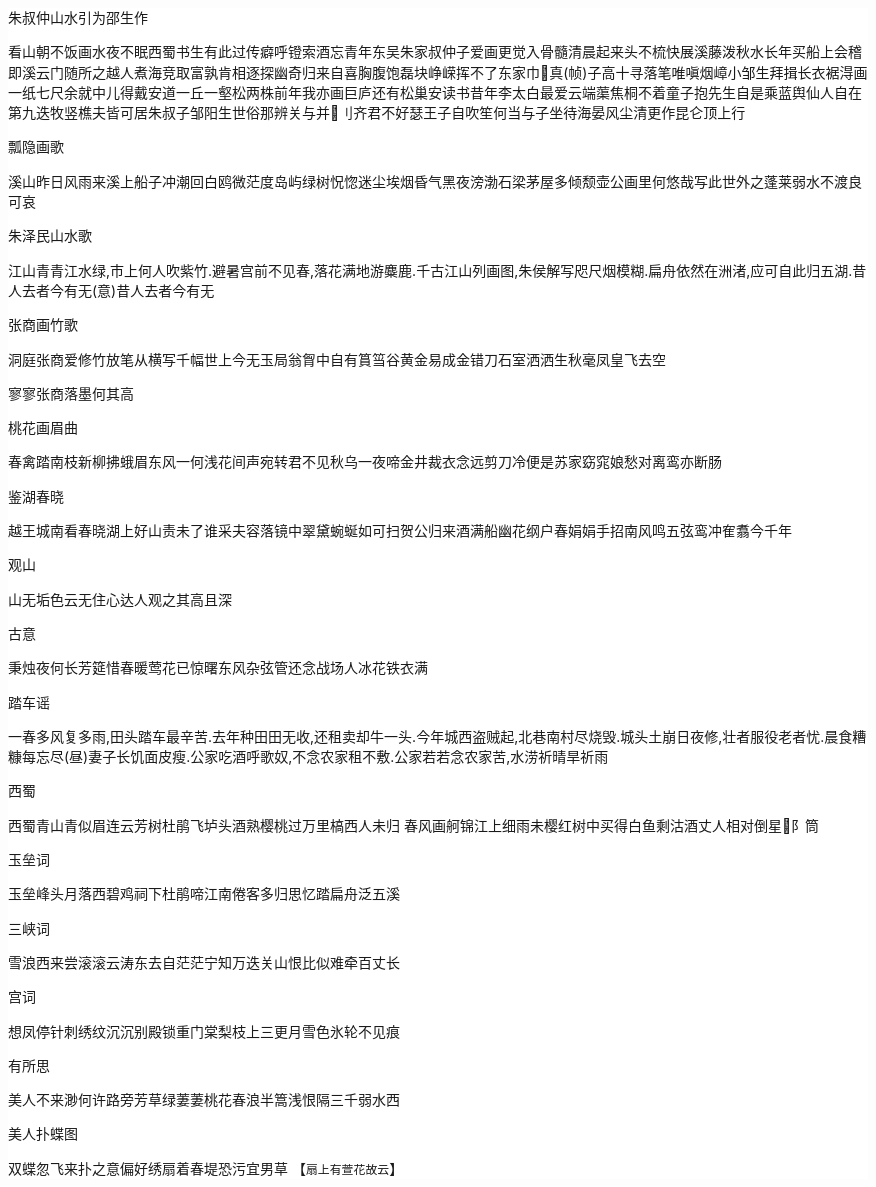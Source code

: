 朱叔仲山水引为邵生作  

看山朝不饭画水夜不眠西蜀书生有此过传癖呼镫索酒忘青年东吴朱家叔仲子爱画更觉入骨髓清晨起来头不梳快展溪藤泼秋水长年买船上会稽即溪云门随所之越人煮海竞取富孰肯相逐探幽奇归来自喜胸腹饱磊块峥嵘挥不了东家巾&#63140;真(帧)子高十寻落笔唯嗔烟嶂小邹生拜揖长衣裾淂画一纸七尺余就中儿得戴安道一丘一壑松两株前年我亦画巨庐还有松巢安读书昔年李太白最爱云端蕖焦桐不着童子抱先生自是乘蓝舆仙人自在第九迭牧竖樵夫皆可居朱叔子邹阳生世俗那辨关与并&#63140;刂齐君不好瑟王子自吹笙何当与子坐待海晏风尘清更作昆仑顶上行  

瓢隐画歌  

溪山昨日风雨来溪上船子冲潮回白鸥微茫度岛屿绿树怳惚迷尘埃烟昏气黑夜滂渤石梁茅屋多倾颓壶公画里何悠哉写此世外之蓬莱弱水不渡良可哀  

朱泽民山水歌  

江山青青江水绿,市上何人吹紫竹.避暑宫前不见春,落花满地游麋鹿.千古江山列画图,朱侯解写咫尺烟模糊.扁舟依然在洲渚,应可自此归五湖.昔人去者今有无(意)昔人去者今有无  

张商画竹歌  

洞庭张商爱修竹放笔从横写千幅世上今无玉局翁胷中自有篔筜谷黄金易成金错刀石室洒洒生秋毫凤皇飞去空  

寥寥张商落墨何其高  

桃花画眉曲  

春禽踏南枝新柳拂蛾眉东风一何浅花间声宛转君不见秋乌一夜啼金井裁衣念远剪刀冷便是苏家窈窕娘愁对离鸾亦断肠  

鉴湖春晓  

越王城南看春晓湖上好山责未了谁采夫容落镜中翠黛蜿蜒如可扫贺公归来酒满船幽花纲户春娟娟手招南风鸣五弦鸾冲隺翥今千年  

观山  

山无垢色云无住心达人观之其高且深  

古意  

秉烛夜何长芳筵惜春暖莺花已惊曙东风杂弦管还念战场人冰花铁衣满  

踏车谣  

一春多风复多雨,田头踏车最辛苦.去年种田田无收,还租卖却牛一头.今年城西盗贼起,北巷南村尽烧毁.城头土崩日夜修,壮者服役老者忧.晨食糟糠每忘尽(昼)妻子长饥面皮瘦.公家吃酒呼歌奴,不念农家租不敷.公家若若念农家苦,水涝祈晴旱祈雨  

西蜀  

西蜀青山青似眉连云芳树杜鹃飞垆头酒熟樱桃过万里槁西人未归 春风画舸锦江上细雨未樱红树中买得白鱼剩沽酒丈人相对倒星&#63140;阝筒  

玉垒词  

玉垒峰头月落西碧鸡祠下杜鹃啼江南倦客多归思忆踏扁舟泛五溪  

三峡词  

雪浪西来尝滚滚云涛东去自茫茫宁知万迭关山恨比似难牵百丈长  

宫词  

想凤停针刺绣纹沉沉别殿锁重门棠梨枝上三更月雪色氷轮不见痕  

有所思  

美人不来渺何许路旁芳草绿萋萋桃花春浪半篙浅恨隔三千弱水西  

美人扑蝶图  

双蝶忽飞来扑之意偏好绣扇着春堤恐污宜男草 【`扇上有萱花故云`】  

